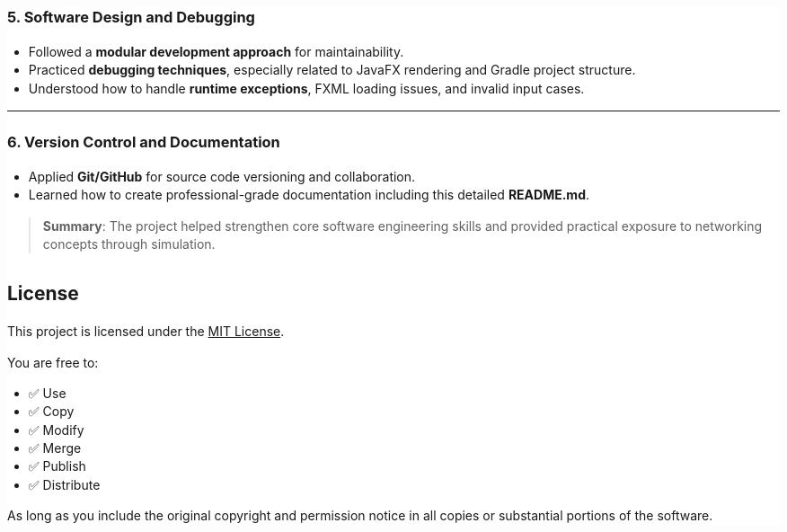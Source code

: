
### 5. **Software Design and Debugging**
- Followed a **modular development approach** for maintainability.
- Practiced **debugging techniques**, especially related to JavaFX rendering and Gradle project structure.
- Understood how to handle **runtime exceptions**, FXML loading issues, and invalid input cases.

---

### 6. **Version Control and Documentation**
- Applied **Git/GitHub** for source code versioning and collaboration.
- Learned how to create professional-grade documentation including this detailed **README.md**.

> **Summary**: The project helped strengthen core software engineering skills and provided practical exposure to networking concepts through simulation.


##  License

This project is licensed under the [MIT License](https://opensource.org/licenses/MIT).

You are free to:

- ✅ Use
- ✅ Copy
- ✅ Modify
- ✅ Merge
- ✅ Publish
- ✅ Distribute

As long as you include the original copyright and 
permission notice in all copies or substantial portions of the software.





